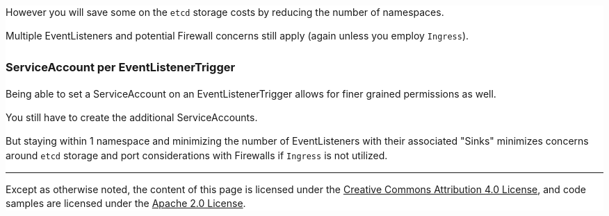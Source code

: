 However you will save some on the `etcd` storage costs by reducing the number of namespaces.

Multiple EventListeners and potential Firewall concerns still apply (again unless you employ `Ingress`).

### ServiceAccount per EventListenerTrigger

Being able to set a ServiceAccount on an EventListenerTrigger allows for finer grained permissions as well.

You still have to create the additional ServiceAccounts.

But staying within 1 namespace and minimizing the number of EventListeners with their associated "Sinks" minimizes 
concerns around `etcd` storage and port considerations with Firewalls if `Ingress` is not utilized.

---

Except as otherwise noted, the content of this page is licensed under the
[Creative Commons Attribution 4.0 License](https://creativecommons.org/licenses/by/4.0/),
and code samples are licensed under the
[Apache 2.0 License](https://www.apache.org/licenses/LICENSE-2.0).
